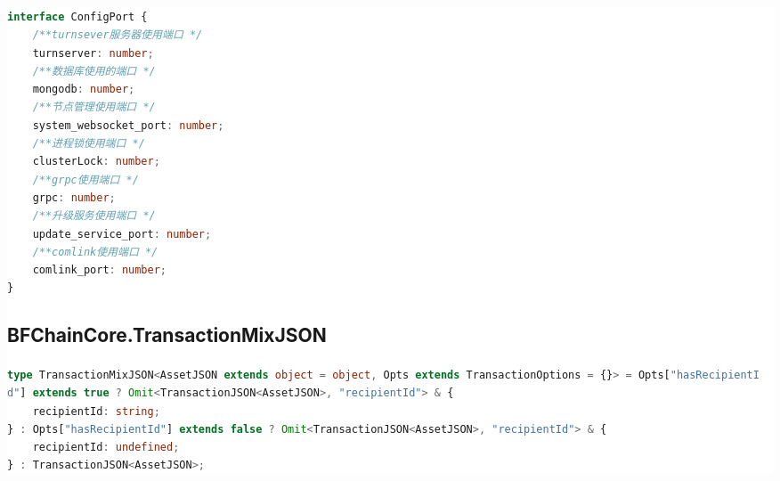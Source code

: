 ```typescript
interface ConfigPort { 
    /**turnsever服务器使用端口 */
    turnserver: number;
    /**数据库使用的端口 */
    mongodb: number;
    /**节点管理使用端口 */
    system_websocket_port: number;
    /**进程锁使用端口 */
    clusterLock: number;
    /**grpc使用端口 */
    grpc: number;
    /**升级服务使用端口 */
    update_service_port: number;
    /**comlink使用端口 */
    comlink_port: number;
}
```
## BFChainCore.TransactionMixJSON

```typescript
type TransactionMixJSON<AssetJSON extends object = object, Opts extends TransactionOptions = {}> = Opts["hasRecipientId"] extends true ? Omit<TransactionJSON<AssetJSON>, "recipientId"> & {
    recipientId: string;
} : Opts["hasRecipientId"] extends false ? Omit<TransactionJSON<AssetJSON>, "recipientId"> & {
    recipientId: undefined;
} : TransactionJSON<AssetJSON>;
```
